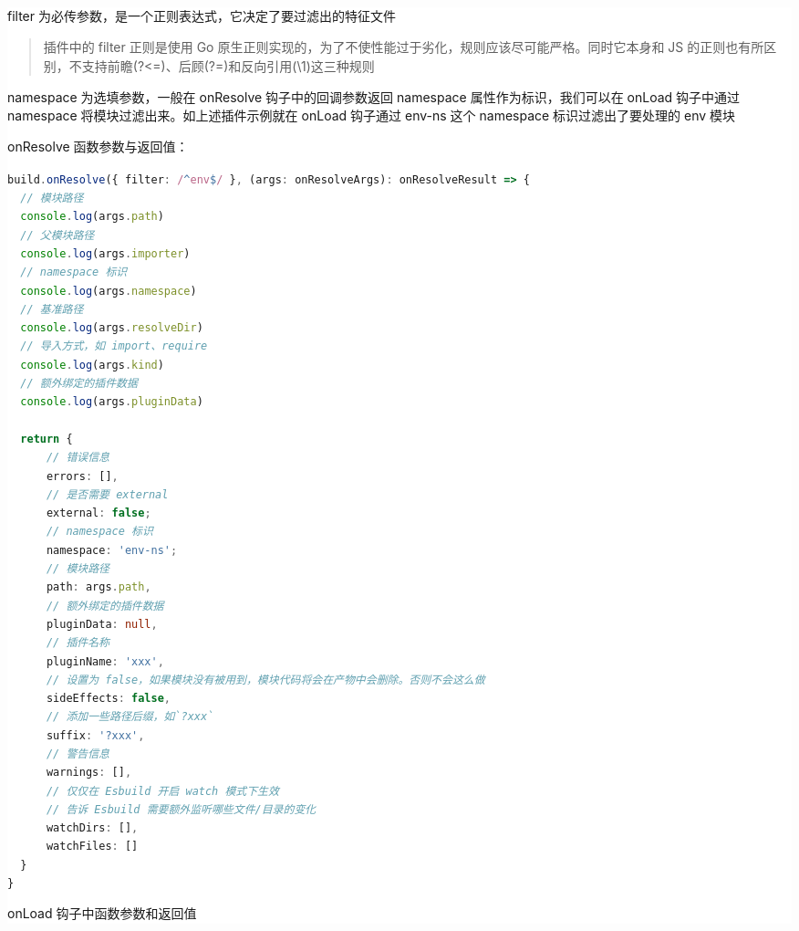 filter 为必传参数，是一个正则表达式，它决定了要过滤出的特征文件

> 插件中的 filter 正则是使用 Go 原生正则实现的，为了不使性能过于劣化，规则应该尽可能严格。同时它本身和 JS 的正则也有所区别，不支持前瞻(?<=)、后顾(?=)和反向引用(\1)这三种规则

namespace 为选填参数，一般在 onResolve 钩子中的回调参数返回 namespace 属性作为标识，我们可以在 onLoad 钩子中通过 namespace 将模块过滤出来。如上述插件示例就在 onLoad 钩子通过 env-ns 这个 namespace 标识过滤出了要处理的 env 模块

onResolve 函数参数与返回值：

```ts
build.onResolve({ filter: /^env$/ }, (args: onResolveArgs): onResolveResult => {
  // 模块路径
  console.log(args.path)
  // 父模块路径
  console.log(args.importer)
  // namespace 标识
  console.log(args.namespace)
  // 基准路径
  console.log(args.resolveDir)
  // 导入方式，如 import、require
  console.log(args.kind)
  // 额外绑定的插件数据
  console.log(args.pluginData)

  return {
      // 错误信息
      errors: [],
      // 是否需要 external
      external: false;
      // namespace 标识
      namespace: 'env-ns';
      // 模块路径
      path: args.path,
      // 额外绑定的插件数据
      pluginData: null,
      // 插件名称
      pluginName: 'xxx',
      // 设置为 false，如果模块没有被用到，模块代码将会在产物中会删除。否则不会这么做
      sideEffects: false,
      // 添加一些路径后缀，如`?xxx`
      suffix: '?xxx',
      // 警告信息
      warnings: [],
      // 仅仅在 Esbuild 开启 watch 模式下生效
      // 告诉 Esbuild 需要额外监听哪些文件/目录的变化
      watchDirs: [],
      watchFiles: []
  }
}
```

onLoad 钩子中函数参数和返回值
